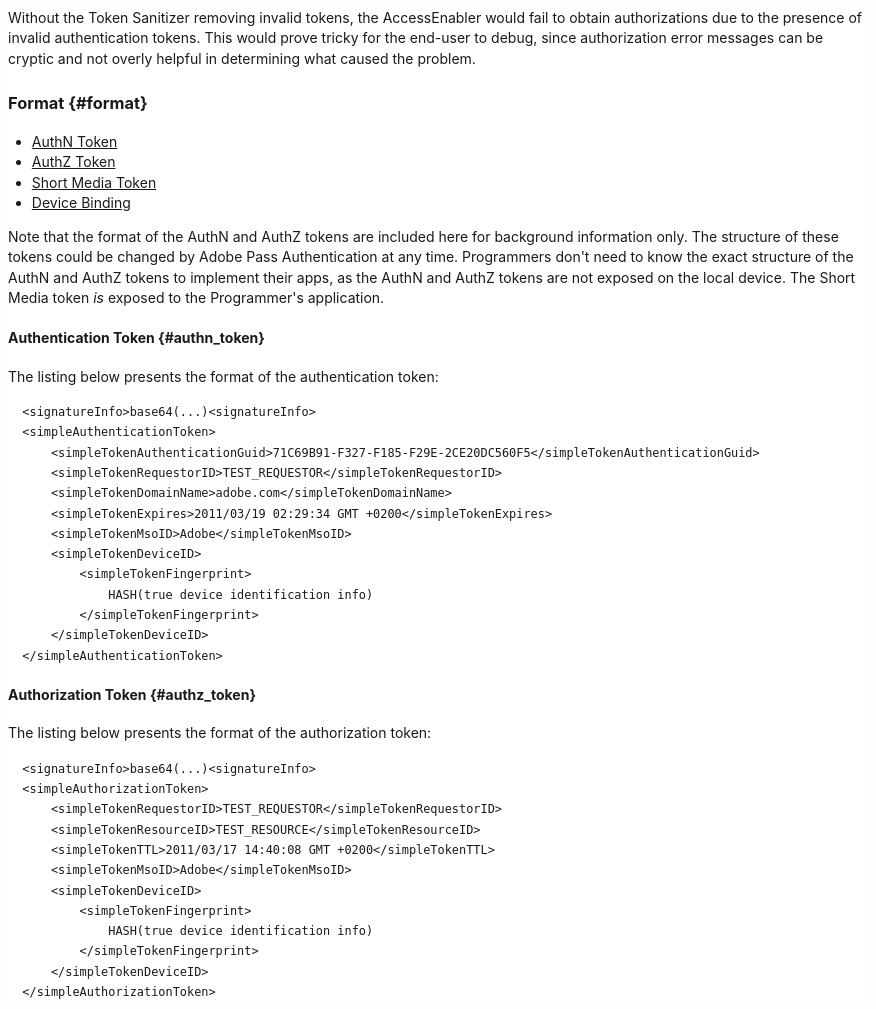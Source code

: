  

Without the Token Sanitizer removing invalid tokens, the AccessEnabler would fail to obtain authorizations due to the presence of invalid authentication tokens. This would prove tricky for the end-user to debug, since authorization error messages can be cryptic and not overly helpful in determining what caused the problem. 

 

### Format {#format}

- [AuthN Token](#authn_token)
- [AuthZ Token](#authz_token)
- [Short Media Token](#short_token)
- [Device Binding](#device_binding)


Note that the format of the AuthN and AuthZ tokens are included here for background information only. The structure of these tokens could be changed by Adobe Pass Authentication at any time. Programmers don't need to know the exact structure of the AuthN and AuthZ tokens to implement their apps, as the AuthN and AuthZ tokens are not exposed on the local device. The Short Media token *is* exposed to the Programmer's application.

 

#### Authentication Token {#authn_token}

The listing below presents the format of the authentication token:

```
  <signatureInfo>base64(...)<signatureInfo>
  <simpleAuthenticationToken>
      <simpleTokenAuthenticationGuid>71C69B91-F327-F185-F29E-2CE20DC560F5</simpleTokenAuthenticationGuid>
      <simpleTokenRequestorID>TEST_REQUESTOR</simpleTokenRequestorID>
      <simpleTokenDomainName>adobe.com</simpleTokenDomainName>
      <simpleTokenExpires>2011/03/19 02:29:34 GMT +0200</simpleTokenExpires>
      <simpleTokenMsoID>Adobe</simpleTokenMsoID>
      <simpleTokenDeviceID>
          <simpleTokenFingerprint>
              HASH(true device identification info)
          </simpleTokenFingerprint>
      </simpleTokenDeviceID>   
  </simpleAuthenticationToken>
```
 

#### Authorization Token {#authz_token}

The listing below presents the format of the authorization token:

```
  <signatureInfo>base64(...)<signatureInfo>
  <simpleAuthorizationToken>
      <simpleTokenRequestorID>TEST_REQUESTOR</simpleTokenRequestorID>
      <simpleTokenResourceID>TEST_RESOURCE</simpleTokenResourceID>
      <simpleTokenTTL>2011/03/17 14:40:08 GMT +0200</simpleTokenTTL>
      <simpleTokenMsoID>Adobe</simpleTokenMsoID>
      <simpleTokenDeviceID>
          <simpleTokenFingerprint>
              HASH(true device identification info)
          </simpleTokenFingerprint>
      </simpleTokenDeviceID>
  </simpleAuthorizationToken>
```
 